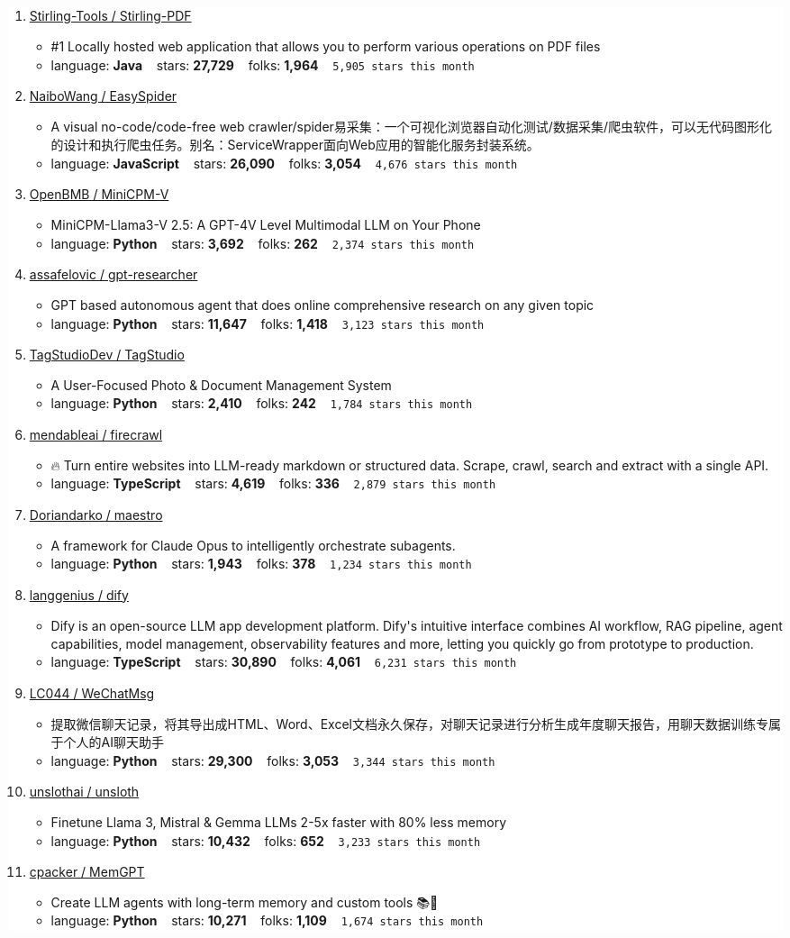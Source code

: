 1. [Stirling-Tools / Stirling-PDF](https://github.com/Stirling-Tools/Stirling-PDF)
    - #1 Locally hosted web application that allows you to perform various operations on PDF files
    - language: **Java** &nbsp;&nbsp; stars: **27,729** &nbsp;&nbsp; folks: **1,964**  &nbsp;&nbsp; `5,905 stars this month`

1. [NaiboWang / EasySpider](https://github.com/NaiboWang/EasySpider)
    - A visual no-code/code-free web crawler/spider易采集：一个可视化浏览器自动化测试/数据采集/爬虫软件，可以无代码图形化的设计和执行爬虫任务。别名：ServiceWrapper面向Web应用的智能化服务封装系统。
    - language: **JavaScript** &nbsp;&nbsp; stars: **26,090** &nbsp;&nbsp; folks: **3,054**  &nbsp;&nbsp; `4,676 stars this month`

1. [OpenBMB / MiniCPM-V](https://github.com/OpenBMB/MiniCPM-V)
    - MiniCPM-Llama3-V 2.5: A GPT-4V Level Multimodal LLM on Your Phone
    - language: **Python** &nbsp;&nbsp; stars: **3,692** &nbsp;&nbsp; folks: **262**  &nbsp;&nbsp; `2,374 stars this month`

1. [assafelovic / gpt-researcher](https://github.com/assafelovic/gpt-researcher)
    - GPT based autonomous agent that does online comprehensive research on any given topic
    - language: **Python** &nbsp;&nbsp; stars: **11,647** &nbsp;&nbsp; folks: **1,418**  &nbsp;&nbsp; `3,123 stars this month`

1. [TagStudioDev / TagStudio](https://github.com/TagStudioDev/TagStudio)
    - A User-Focused Photo & Document Management System
    - language: **Python** &nbsp;&nbsp; stars: **2,410** &nbsp;&nbsp; folks: **242**  &nbsp;&nbsp; `1,784 stars this month`

1. [mendableai / firecrawl](https://github.com/mendableai/firecrawl)
    - 🔥 Turn entire websites into LLM-ready markdown or structured data. Scrape, crawl, search and extract with a single API.
    - language: **TypeScript** &nbsp;&nbsp; stars: **4,619** &nbsp;&nbsp; folks: **336**  &nbsp;&nbsp; `2,879 stars this month`

1. [Doriandarko / maestro](https://github.com/Doriandarko/maestro)
    - A framework for Claude Opus to intelligently orchestrate subagents.
    - language: **Python** &nbsp;&nbsp; stars: **1,943** &nbsp;&nbsp; folks: **378**  &nbsp;&nbsp; `1,234 stars this month`

1. [langgenius / dify](https://github.com/langgenius/dify)
    - Dify is an open-source LLM app development platform. Dify's intuitive interface combines AI workflow, RAG pipeline, agent capabilities, model management, observability features and more, letting you quickly go from prototype to production.
    - language: **TypeScript** &nbsp;&nbsp; stars: **30,890** &nbsp;&nbsp; folks: **4,061**  &nbsp;&nbsp; `6,231 stars this month`

1. [LC044 / WeChatMsg](https://github.com/LC044/WeChatMsg)
    - 提取微信聊天记录，将其导出成HTML、Word、Excel文档永久保存，对聊天记录进行分析生成年度聊天报告，用聊天数据训练专属于个人的AI聊天助手
    - language: **Python** &nbsp;&nbsp; stars: **29,300** &nbsp;&nbsp; folks: **3,053**  &nbsp;&nbsp; `3,344 stars this month`

1. [unslothai / unsloth](https://github.com/unslothai/unsloth)
    - Finetune Llama 3, Mistral & Gemma LLMs 2-5x faster with 80% less memory
    - language: **Python** &nbsp;&nbsp; stars: **10,432** &nbsp;&nbsp; folks: **652**  &nbsp;&nbsp; `3,233 stars this month`

1. [cpacker / MemGPT](https://github.com/cpacker/MemGPT)
    - Create LLM agents with long-term memory and custom tools 📚🦙
    - language: **Python** &nbsp;&nbsp; stars: **10,271** &nbsp;&nbsp; folks: **1,109**  &nbsp;&nbsp; `1,674 stars this month`
